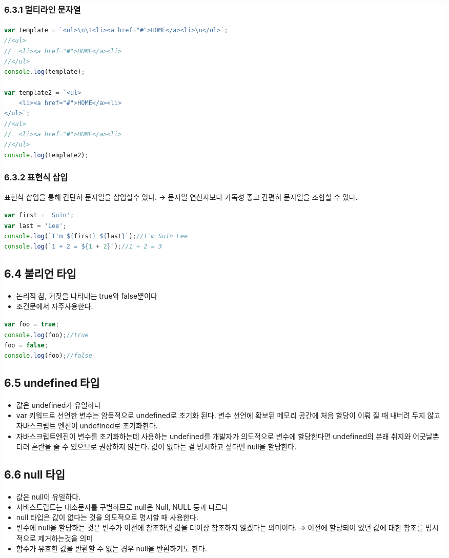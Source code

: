 ### 6.3.1 멀티라인 문자열

```jsx
var template = `<ul>\n\t<li><a href="#">HOME</a><li>\n</ul>`;
//<ul>
//	<li><a href="#">HOME</a><li>
//</ul>
console.log(template);

var template2 = `<ul>
	<li><a href="#">HOME</a><li>
</ul>`;
//<ul>
//	<li><a href="#">HOME</a><li>
//</ul>
console.log(template2);
```

### 6.3.2 표현식 삽입

표현식 삽입을 통해 간단히 문자열을 삽입할수 있다. → 문자열 연산자보다 가독성 좋고 간편히 문자열을 조합할 수 있다.

```jsx
var first = 'Suin';
var last = 'Lee';
console.log(`I'm ${first} ${last}`);//I'm Suin Lee
console.log(`1 + 2 = ${1 + 2}`);//1 + 2 = 3
```

## 6.4 불리언 타입

- 논리적 참, 거짓을 나타내는 true와 false뿐이다
- 조건문에서 자주사용한다.

```jsx
var foo = true;
console.log(foo);//true
foo = false;
console.log(foo);//false
```

## 6.5 undefined 타입

- 값은 undefined가 유일하다
- var 키워드로 선언한 변수는 암묵적으로 undefined로 초기화 된다.
변수 선언에 확보된 메모리 공간에 처음 할당이 이뤄 질 때 내버려 두지 않고 자바스크립트 엔진이 undefined로 초기화한다.
- 자바스크립트엔진이 변수를 초기화하는데 사용하는 undefined를 개발자가 의도적으로 변수에 할당한다면 undefined의 본래 취지와 어긋날뿐더러 혼란을 줄 수 있으므로 권장하지 않는다.
값이 없다는 걸 명시하고 싶다면 null을 할당한다.

## 6.6 null 타입

- 값은 null이 유일하다.
- 자바스트립트는 대소문자를 구별하므로 null은 Null, NULL 등과 다르다
- null 타입은 값이 없다는 것을 의도적으로 명시할 때 사용한다.
- 변수에 null을 할당하는 것은 변수가 이전에 참조하던 값을 더이상 참조하지 않겠다는 의미이다.
→ 이전에 할당되어 있던 값에 대한 참조를 명시적으로 제거하는것을 의미
- 함수가 유효한 값을 반환할 수 없는 경우 null을 반환하기도 한다.

